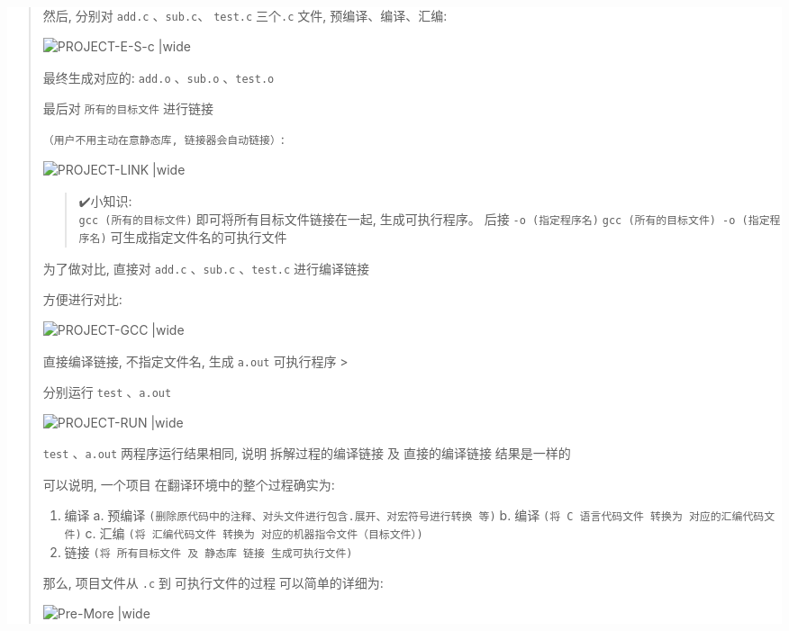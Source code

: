 > 然后, 分别对 `add.c` 、`sub.c`、 `test.c` 三个`.c` 文件, 预编译、编译、汇编: 
>
> ![PROJECT-E-S-c |wide](https://dxyt-july-image.oss-cn-beijing.aliyuncs.com/pre-Linux-PROJECT-E-S-c.webp)
>
> 最终生成对应的: `add.o` 、`sub.o` 、`test.o`
>
> 最后对 `所有的目标文件` 进行链接 
>
> `（用户不用主动在意静态库, 链接器会自动链接）`: 
>
> ![PROJECT-LINK |wide](https://dxyt-july-image.oss-cn-beijing.aliyuncs.com/pre-Linux-PROJECT-LINK.webp)
>
> >✔️小知识:   
> `gcc (所有的目标文件)` 即可将所有目标文件链接在一起, 生成可执行程序。
> 后接 `-o (指定程序名)` `gcc (所有的目标文件) -o (指定程序名)` 
> 可生成指定文件名的可执行文件
>
> 为了做对比, 直接对 `add.c` 、`sub.c` 、`test.c` 进行编译链接
>
> 方便进行对比: 
>
> ![PROJECT-GCC |wide](https://dxyt-july-image.oss-cn-beijing.aliyuncs.com/pre-Linux-PROJECT-GCC.webp)
>
> 直接编译链接, 不指定文件名, 生成  `a.out` 可执行程序 >
>
> 分别运行 `test` 、`a.out`
>
> ![PROJECT-RUN |wide](https://dxyt-july-image.oss-cn-beijing.aliyuncs.com/pre-Linux-PROJECT-RUN.webp)
>
> `test` 、`a.out` 两程序运行结果相同, 说明 拆解过程的编译链接 及 直接的编译链接 结果是一样的
>
> 可以说明, 一个项目 在翻译环境中的整个过程确实为: 
> 1. 编译
> a. 预编译 `(删除原代码中的注释、对头文件进行包含.展开、对宏符号进行转换 等)`
> b. 编译 `(将 C 语言代码文件 转换为 对应的汇编代码文件)`
> c. 汇编 `(将 汇编代码文件 转换为 对应的机器指令文件（目标文件）)`
> 2. 链接 `(将 所有目标文件 及 静态库 链接 生成可执行文件)`
>
> 那么, 项目文件从 `.c` 到 可执行文件的过程 可以简单的详细为: 
>
> ![Pre-More |wide](https://dxyt-july-image.oss-cn-beijing.aliyuncs.com/Pre-More.gif)